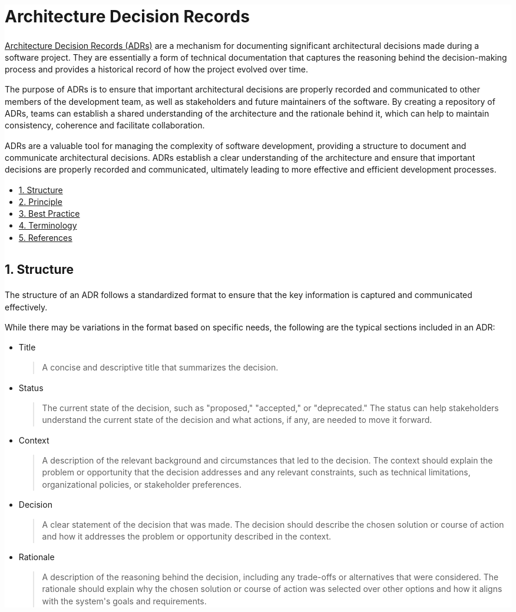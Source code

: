 # Architecture Decision Records

[Architecture Decision Records (ADRs)](https://adr.github.io/) are a mechanism for documenting significant architectural decisions made during a software project. They are essentially a form of technical documentation that captures the reasoning behind the decision-making process and provides a historical record of how the project evolved over time.

The purpose of ADRs is to ensure that important architectural decisions are properly recorded and communicated to other members of the development team, as well as stakeholders and future maintainers of the software. By creating a repository of ADRs, teams can establish a shared understanding of the architecture and the rationale behind it, which can help to maintain consistency, coherence and facilitate collaboration.

ADRs are a valuable tool for managing the complexity of software development, providing a structure to document and communicate architectural decisions. ADRs establish a clear understanding of the architecture and ensure that important decisions are properly recorded and communicated, ultimately leading to more effective and efficient development processes.

- [1. Structure](#1-structure)
- [2. Principle](#2-principle)
- [3. Best Practice](#3-best-practice)
- [4. Terminology](#4-terminology)
- [5. References](#5-references)

## 1. Structure

The structure of an ADR follows a standardized format to ensure that the key information is captured and communicated effectively.

While there may be variations in the format based on specific needs, the following are the typical sections included in an ADR:

- Title
  > A concise and descriptive title that summarizes the decision.

- Status
  > The current state of the decision, such as "proposed," "accepted," or "deprecated." The status can help stakeholders understand the current state of the decision and what actions, if any, are needed to move it forward.

- Context
  > A description of the relevant background and circumstances that led to the decision. The context should explain the problem or opportunity that the decision addresses and any relevant constraints, such as technical limitations, organizational policies, or stakeholder preferences.

- Decision
  > A clear statement of the decision that was made. The decision should describe the chosen solution or course of action and how it addresses the problem or opportunity described in the context.

- Rationale
  > A description of the reasoning behind the decision, including any trade-offs or alternatives that were considered. The rationale should explain why the chosen solution or course of action was selected over other options and how it aligns with the system's goals and requirements.
